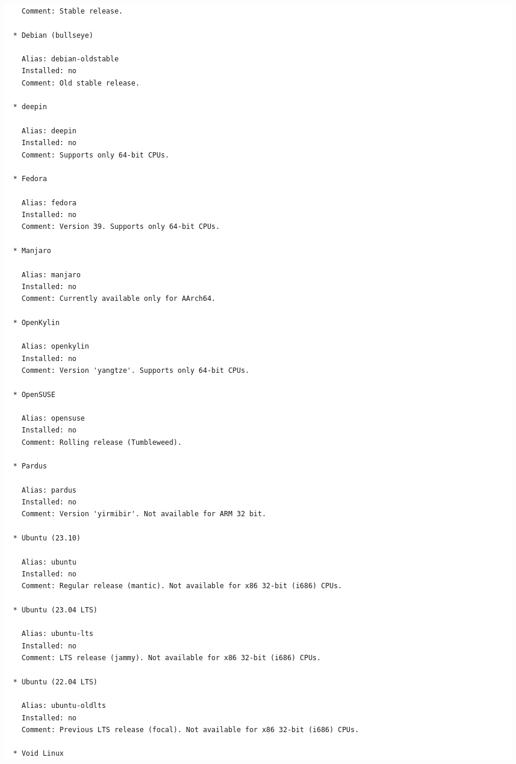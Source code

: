 ```text
    Comment: Stable release.

  * Debian (bullseye)

    Alias: debian-oldstable
    Installed: no
    Comment: Old stable release.

  * deepin

    Alias: deepin
    Installed: no
    Comment: Supports only 64-bit CPUs.

  * Fedora

    Alias: fedora
    Installed: no
    Comment: Version 39. Supports only 64-bit CPUs.

  * Manjaro

    Alias: manjaro
    Installed: no
    Comment: Currently available only for AArch64.

  * OpenKylin

    Alias: openkylin
    Installed: no
    Comment: Version 'yangtze'. Supports only 64-bit CPUs.

  * OpenSUSE

    Alias: opensuse
    Installed: no
    Comment: Rolling release (Tumbleweed).

  * Pardus

    Alias: pardus
    Installed: no
    Comment: Version 'yirmibir'. Not available for ARM 32 bit.

  * Ubuntu (23.10)

    Alias: ubuntu
    Installed: no
    Comment: Regular release (mantic). Not available for x86 32-bit (i686) CPUs.

  * Ubuntu (23.04 LTS)

    Alias: ubuntu-lts
    Installed: no
    Comment: LTS release (jammy). Not available for x86 32-bit (i686) CPUs.

  * Ubuntu (22.04 LTS)

    Alias: ubuntu-oldlts
    Installed: no
    Comment: Previous LTS release (focal). Not available for x86 32-bit (i686) CPUs.

  * Void Linux
```